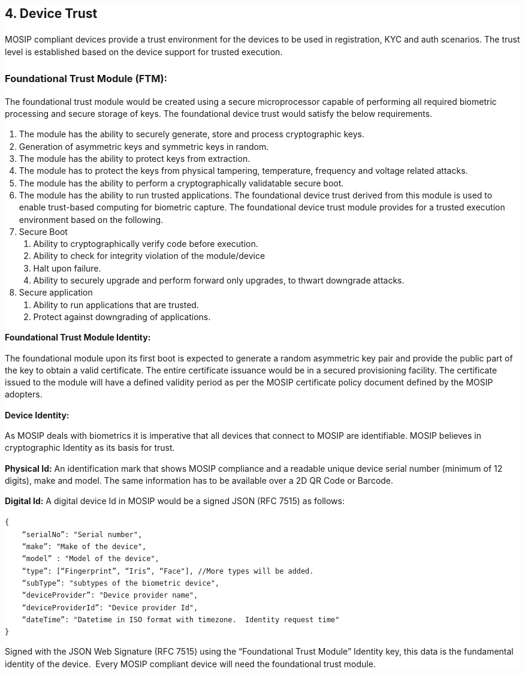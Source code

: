 ## 4. Device Trust

MOSIP compliant devices provide a trust environment for the devices to be used in registration, KYC and auth scenarios. The trust level is established based on the device support for trusted execution.

### Foundational Trust Module (FTM):

The foundational trust module would be created using a secure microprocessor capable of performing all required biometric processing and secure storage of keys. The foundational device trust would satisfy the below requirements.
1. The module has the ability to securely generate, store and process cryptographic keys.
2. Generation of asymmetric keys and symmetric keys in random.
3. The module has the ability to protect keys from extraction.
4. The module has to protect the keys from physical tampering, temperature, frequency and voltage related attacks.
5. The module has the ability to perform a cryptographically validatable secure boot.
6. The module has the ability to run trusted applications.
The foundational device trust derived from this module is used to enable trust-based computing for biometric capture.
The foundational device trust module provides for a trusted execution environment based on the following.
1. Secure Boot
    1. Ability to cryptographically verify code before execution.
    2. Ability to check for integrity violation of the module/device
    3. Halt upon failure.
    4. Ability to securely upgrade and perform forward only upgrades, to thwart downgrade attacks. 
1. Secure application
    1. Ability to run applications that are trusted.
    2. Protect against downgrading of applications.

**Foundational Trust Module Identity:**

The foundational module upon its first boot is expected to generate a random asymmetric key pair and provide the public part of the key to obtain a valid certificate. The entire certificate issuance would be in a secured provisioning facility. The certificate issued to the module will have a defined validity period as per the MOSIP certificate policy document defined by the MOSIP adopters.

**Device Identity:**

As MOSIP deals with biometrics it is imperative that all devices that connect to MOSIP are identifiable. MOSIP believes in cryptographic Identity as its basis for trust.

**Physical Id:** An identification mark that shows MOSIP compliance and a readable unique device serial number (minimum of 12 digits), make and model. The same information has to be available over a 2D QR Code or Barcode.

**Digital Id:** A digital device Id in MOSIP would be a signed JSON (RFC 7515) as follows:
```
{
    “serialNo”: "Serial number",
    “make”: "Make of the device",
    “model” : "Model of the device",
    “type”: [“Fingerprint”, “Iris”, “Face"], //More types will be added.
    “subType”: "subtypes of the biometric device",
    “deviceProvider”: "Device provider name",
    “deviceProviderId”: "Device provider Id",
    “dateTime”: "Datetime in ISO format with timezone.  Identity request time"
}
```
Signed with the JSON Web Signature (RFC 7515) using the “Foundational Trust Module” Identity key, this data is the fundamental identity of the device.  Every MOSIP compliant device will need the foundational trust module. 
